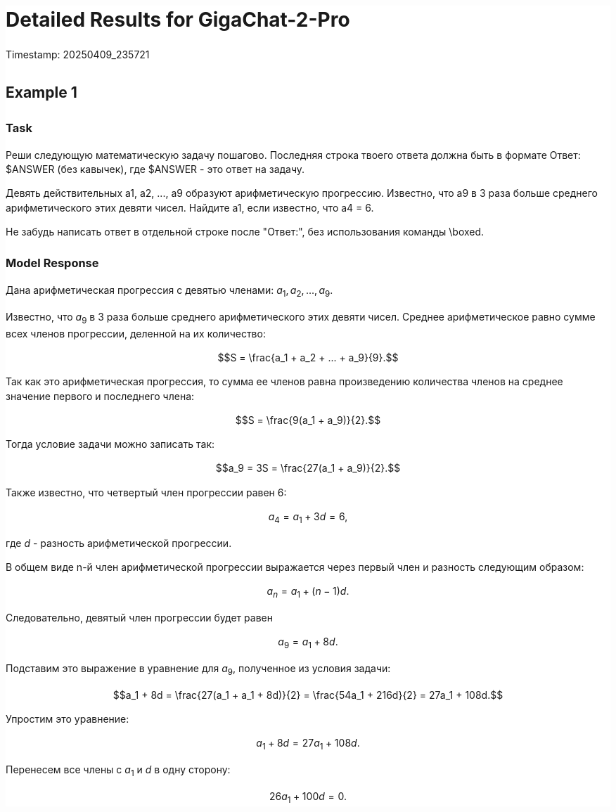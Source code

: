 # Detailed Results for GigaChat-2-Pro

Timestamp: 20250409_235721

## Example 1

### Task
Реши следующую математическую задачу пошагово. Последняя строка твоего ответа должна быть в формате Ответ: $ANSWER (без кавычек), где $ANSWER - это ответ на задачу.

Девять действительных a1, a2, ..., a9 образуют арифметическую прогрессию. Известно, что a9 в 3 раза больше среднего арифметического этих девяти чисел. Найдите a1, если известно, что a4 = 6.

Не забудь написать ответ в отдельной строке после "Ответ:", без использования команды \boxed.

### Model Response
Дана арифметическая прогрессия с девятью членами: $a_1, a_2, ..., a_9$. 

Известно, что $a_9$ в 3 раза больше среднего арифметического этих девяти чисел. Среднее арифметическое равно сумме всех членов прогрессии, деленной на их количество:

$$S = \frac{a_1 + a_2 + ... + a_9}{9}.$$

Так как это арифметическая прогрессия, то сумма ее членов равна произведению количества членов на среднее значение первого и последнего члена:

$$S = \frac{9(a_1 + a_9)}{2}.$$

Тогда условие задачи можно записать так:

$$a_9 = 3S = \frac{27(a_1 + a_9)}{2}.$$

Также известно, что четвертый член прогрессии равен 6:

$$a_4 = a_1 + 3d = 6,$$

где $d$ - разность арифметической прогрессии.

В общем виде n-й член арифметической прогрессии выражается через первый член и разность следующим образом:

$$a_n = a_1 + (n-1)d.$$

Следовательно, девятый член прогрессии будет равен

$$a_9 = a_1 + 8d.$$

Подставим это выражение в уравнение для $a_9$, полученное из условия задачи:

$$a_1 + 8d = \frac{27(a_1 + a_1 + 8d)}{2} = \frac{54a_1 + 216d}{2} = 27a_1 + 108d.$$

Упростим это уравнение:

$$a_1 + 8d = 27a_1 + 108d.$$

Перенесем все члены с $a_1$ и $d$ в одну сторону:

$$26a_1 + 100d = 0.$$
